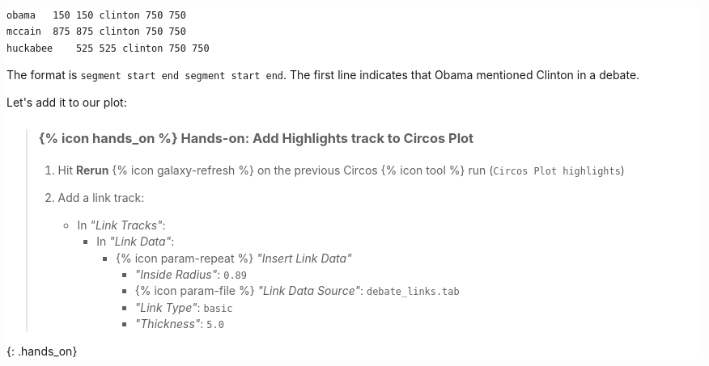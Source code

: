 ```
obama	150	150	clinton	750	750
mccain	875	875	clinton	750	750
huckabee	525	525	clinton	750	750
```

The format is `segment start end segment start end`. The first line indicates that Obama mentioned Clinton in a debate.

Let's add it to our plot:

> ### {% icon hands_on %} Hands-on: Add Highlights track to Circos Plot
>
> 1. Hit **Rerun** {% icon galaxy-refresh %} on the previous Circos {% icon tool %} run (`Circos Plot highlights`)
>
> 2. Add a link track:
>    - In *"Link Tracks"*:
>       - In *"Link Data"*:
>           - {% icon param-repeat %} *"Insert Link Data"*
>               - *"Inside Radius"*: `0.89`
>               - {% icon param-file %} *"Link Data Source"*: `debate_links.tab`
>               - *"Link Type"*: `basic`
>               - *"Thickness"*: `5.0`
>
{: .hands_on}
